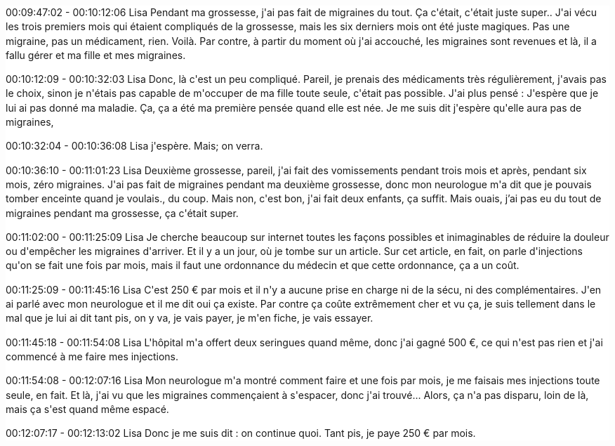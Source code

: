 00:09:47:02 - 00:10:12:06
Lisa
Pendant ma grossesse, j'ai pas fait de migraines du tout. Ça c'était, c'était juste super.. J'ai vécu les trois premiers mois qui étaient compliqués de la grossesse, mais les six derniers mois ont été juste magiques. Pas une migraine, pas un médicament, rien. Voilà. Par contre, à partir du moment où j'ai accouché, les migraines sont revenues et là, il a fallu gérer et ma fille et mes migraines.

00:10:12:09 - 00:10:32:03
Lisa
Donc, là c'est un peu compliqué. Pareil, je prenais des médicaments très régulièrement, j'avais pas le choix, sinon je n'étais pas capable de m'occuper de ma fille toute seule, c'était pas possible. J'ai plus pensé : J'espère que je lui ai pas donné ma maladie. Ça, ça a été ma première pensée quand elle est née. Je me suis dit j'espère qu'elle aura pas de migraines,

00:10:32:04 - 00:10:36:08
Lisa
j'espère. Mais; on verra.

00:10:36:10 - 00:11:01:23
Lisa
Deuxième grossesse, pareil, j'ai fait des vomissements pendant trois mois et après, pendant six mois, zéro migraines. J'ai pas fait de migraines pendant ma deuxième grossesse, donc mon neurologue m'a dit que je pouvais tomber enceinte quand je voulais., du coup. Mais non, c'est bon, j'ai fait deux enfants, ça suffit. Mais ouais, j’ai pas eu du tout de migraines pendant ma grossesse, ça c'était super.

00:11:02:00 - 00:11:25:09
Lisa
Je cherche beaucoup sur internet toutes les façons possibles et inimaginables de réduire la douleur ou d'empêcher les migraines d'arriver. Et il y a un jour, où je tombe sur un article. Sur cet article, en fait, on parle d'injections qu'on se fait une fois par mois, mais il faut une ordonnance du médecin et que cette ordonnance, ça a un coût.

00:11:25:09 - 00:11:45:16
Lisa
C'est 250 € par mois et il n'y a aucune prise en charge ni de la sécu, ni des complémentaires. J'en ai parlé avec mon neurologue et il me dit oui ça existe. Par contre ça coûte extrêmement cher et vu ça, je suis tellement dans le mal que je lui ai dit tant pis, on y va, je vais payer, je m'en fiche, je vais essayer.

00:11:45:18 - 00:11:54:08
Lisa
L'hôpital m'a offert deux seringues quand même, donc j'ai gagné 500 €, ce qui n'est pas rien et j'ai commencé à me faire mes injections.

00:11:54:08 - 00:12:07:16
Lisa
Mon neurologue m'a montré comment faire et une fois par mois, je me faisais mes injections toute seule, en fait. Et là, j'ai vu que les migraines commençaient à s'espacer, donc j'ai trouvé... Alors, ça n'a pas disparu, loin de là, mais ça s'est quand même espacé.

00:12:07:17 - 00:12:13:02
Lisa
Donc je me suis dit : on continue quoi. Tant pis, je paye 250 € par mois.
